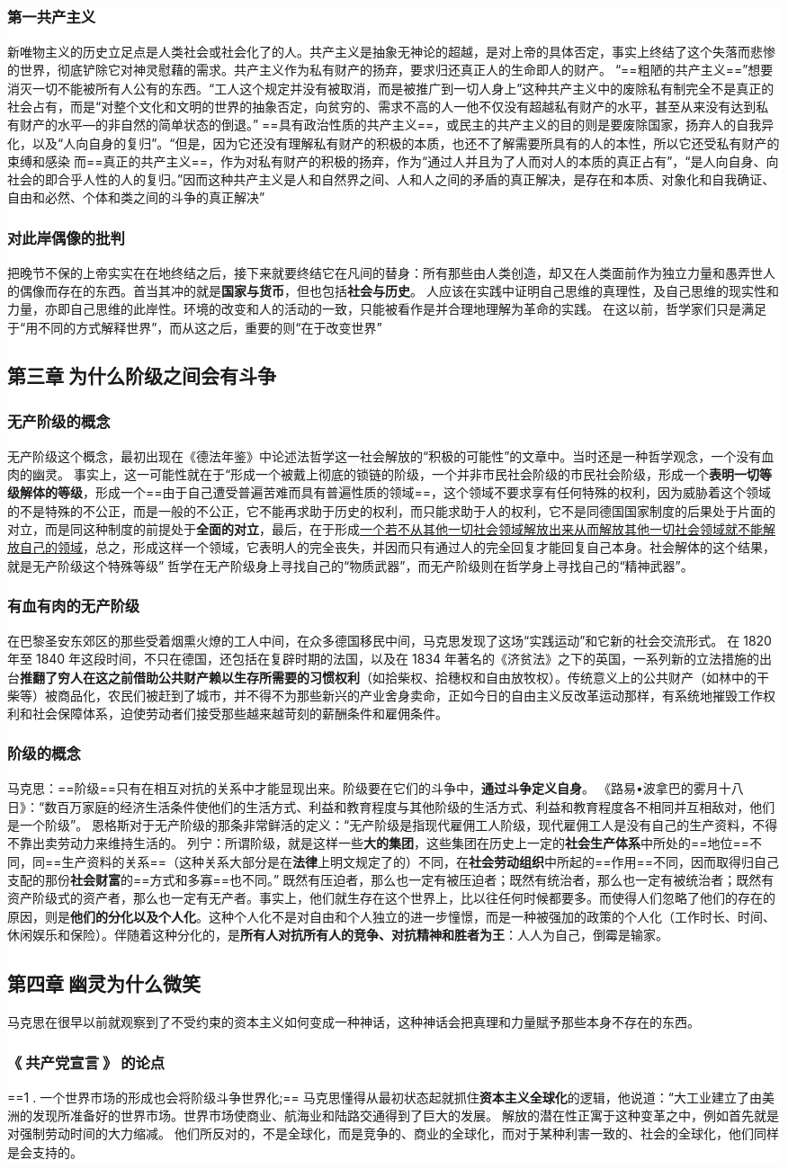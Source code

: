 ### 第一共产主义
新唯物主义的历史立足点是人类社会或社会化了的人。共产主义是抽象无神论的超越，是对上帝的具体否定，事实上终结了这个失落而悲惨的世界，彻底铲除它对神灵慰藉的需求。共产主义作为私有财产的扬弃，要求归还真正人的生命即人的财产。
“==粗陋的共产主义==”想要消灭一切不能被所有人公有的东西。“工人这个规定并没有被取消，而是被推广到一切人身上”这种共产主义中的废除私有制完全不是真正的社会占有，而是“对整个文化和文明的世界的抽象否定，向贫穷的、需求不高的人一他不仅没有超越私有财产的水平，甚至从来没有达到私有财产的水平—的非自然的简单状态的倒退。”
==具有政治性质的共产主义==，或民主的共产主义的目的则是要废除国家，扬弃人的自我异化，以及“人向自身的复归”。“但是，因为它还没有理解私有财产的积极的本质，也还不了解需要所具有的人的本性，所以它还受私有财产的束缚和感染 
而==真正的共产主义==，作为对私有财产的积极的扬弃，作为“通过人并且为了人而对人的本质的真正占有”，“是人向自身、向社会的即合乎人性的人的复归。”因而这种共产主义是人和自然界之间、人和人之间的矛盾的真正解决，是存在和本质、对象化和自我确证、自由和必然、个体和类之间的斗争的真正解决”

###  对此岸偶像的批判
把晚节不保的上帝实实在在地终结之后，接下来就要终结它在凡间的替身：所有那些由人类创造，却又在人类面前作为独立力量和愚弄世人的偶像而存在的东西。首当其冲的就是**国家与货币**，但也包括**社会与历史**。
人应该在实践中证明自己思维的真理性，及自己思维的现实性和力量，亦即自己思维的此岸性。环境的改变和人的活动的一致，只能被看作是并合理地理解为革命的实践。
在这以前，哲学家们只是满足于“用不同的方式解释世界”，而从这之后，重要的则“在于改变世界”

## 第三章 为什么阶级之间会有斗争
### 无产阶级的概念
无产阶级这个概念，最初出现在《德法年鉴》中论述法哲学这一社会解放的“积极的可能性”的文章中。当时还是一种哲学观念，一个没有血肉的幽灵。
事实上，这一可能性就在于“形成一个被戴上彻底的锁链的阶级，一个并非市民社会阶级的市民社会阶级，形成一个**表明一切等级解体的等级**，形成一个==由于自己遭受普遍苦难而具有普遍性质的领域==，这个领域不要求享有任何特殊的权利，因为威胁着这个领域的不是特殊的不公正，而是一般的不公正，它不能再求助于历史的权利，而只能求助于人的权利，它不是同德国国家制度的后果处于片面的对立，而是同这种制度的前提处于**全面的对立**，最后，在于形成<u>一个若不从其他一切社会领域解放出来从而解放其他一切社会领域就不能解放自己的领域</u>，总之，形成这样一个领域，它表明人的完全丧失，并因而只有通过人的完全回复才能回复自己本身。社会解体的这个结果，就是无产阶级这个特殊等级”
哲学在无产阶级身上寻找自己的“物质武器”，而无产阶级则在哲学身上寻找自己的“精神武器”。

### 有血有肉的无产阶级
在巴黎圣安东郊区的那些受着烟熏火燎的工人中间，在众多德国移民中间，马克思发现了这场“实践运动”和它新的社会交流形式。
在 1820 年至 1840 年这段时间，不只在德国，还包括在复辟时期的法国，以及在 1834 年著名的《济贫法》之下的英国，一系列新的立法措施的出台**推翻了穷人在这之前借助公共财产赖以生存所需要的习惯权利**（如拾柴权、拾穗权和自由放牧权）。传统意义上的公共财产（如林中的干柴等）被商品化，农民们被赶到了城市，并不得不为那些新兴的产业舍身卖命，正如今日的自由主义反改革运动那样，有系统地摧毁工作权利和社会保障体系，迫使劳动者们接受那些越来越苛刻的薪酬条件和雇佣条件。

### 阶级的概念
马克思：==阶级==只有在相互对抗的关系中才能显现出来。阶级要在它们的斗争中，**通过斗争定义自身**。
《路易•波拿巴的雾月十八日》：“数百万家庭的经济生活条件使他们的生活方式、利益和教育程度与其他阶级的生活方式、利益和教育程度各不相同并互相敌对，他们是一个阶级”。
恩格斯对于无产阶级的那条非常鲜活的定义：“无产阶级是指现代雇佣工人阶级，现代雇佣工人是没有自己的生产资料，不得不靠出卖劳动力来维持生活的。
列宁：所谓阶级，就是这样一些**大的集团**，这些集团在历史上一定的**社会生产体系**中所处的==地位==不同，同==生产资料的关系==（这种关系大部分是在**法律**上明文规定了的）不同，在**社会劳动组织**中所起的==作用==不同，因而取得归自己支配的那份**社会财富**的==方式和多寡==也不同。”
既然有压迫者，那么也一定有被压迫者；既然有统治者，那么也一定有被统治者；既然有资产阶级式的资产者，那么也一定有无产者。事实上，他们就生存在这个世界上，比以往任何时候都要多。而使得人们忽略了他们的存在的原因，则是**他们的分化以及个人化**。这种个人化不是对自由和个人独立的进一步憧憬，而是一种被强加的政策的个人化（工作时长、时间、休闲娱乐和保险）。伴随着这种分化的，是**所有人对抗所有人的竞争、对抗精神和胜者为王**：人人为自己，倒霉是输家。

## 第四章 幽灵为什么微笑
马克思在很早以前就观察到了不受约束的资本主义如何变成一种神话，这种神话会把真理和力量賦予那些本身不存在的东西。
### 《 共产党宣言 》 的论点
==1 . 一个世界市场的形成也会将阶级斗争世界化;==
马克思懂得从最初状态起就抓住**资本主义全球化**的逻辑，他说道：“大工业建立了由美洲的发现所准备好的世界市场。世界市场使商业、航海业和陆路交通得到了巨大的发展。
解放的潜在性正寓于这种变革之中，例如首先就是对强制劳动时间的大力缩减。
他们所反对的，不是全球化，而是竞争的、商业的全球化，而对于某种利害一致的、社会的全球化，他们同样是会支持的。

